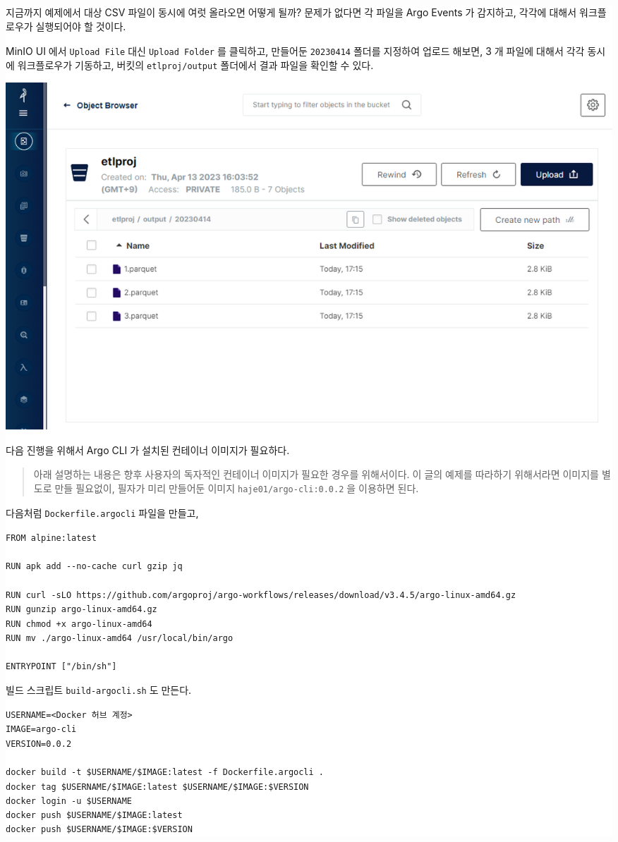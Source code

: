 지금까지 예제에서 대상 CSV 파일이 동시에 여럿 올라오면 어떻게 될까? 문제가 없다면 각 파일을 Argo Events 가 감지하고, 각각에 대해서 워크플로우가 실행되어야 할 것이다. 

MinIO UI 에서 `Upload File` 대신 `Upload Folder` 를 클릭하고, 만들어둔 `20230414` 폴더를 지정하여 업로드 해보면, 3 개 파일에 대해서 각각 동시에 워크플로우가 기동하고, 버킷의 `etlproj/output` 폴더에서 결과 파일을 확인할 수 있다.

![3 Parquets](/assets/2023-04-14-17-16-36.png)

다음 진행을 위해서 Argo CLI 가 설치된 컨테이너 이미지가 필요하다.

> 아래 설명하는 내용은 향후 사용자의 독자적인 컨테이너 이미지가 필요한 경우를 위해서이다. 이 글의 예제를 따라하기 위해서라면 이미지를 별도로 만들 필요없이, 필자가 미리 만들어둔 이미지 `haje01/argo-cli:0.0.2` 을 이용하면 된다. 

다음처럼 `Dockerfile.argocli` 파일을 만들고,

```
FROM alpine:latest

RUN apk add --no-cache curl gzip jq

RUN curl -sLO https://github.com/argoproj/argo-workflows/releases/download/v3.4.5/argo-linux-amd64.gz 
RUN gunzip argo-linux-amd64.gz
RUN chmod +x argo-linux-amd64
RUN mv ./argo-linux-amd64 /usr/local/bin/argo

ENTRYPOINT ["/bin/sh"]
```

빌드 스크립트 `build-argocli.sh` 도 만든다.

```dockerfile
USERNAME=<Docker 허브 계정>
IMAGE=argo-cli
VERSION=0.0.2

docker build -t $USERNAME/$IMAGE:latest -f Dockerfile.argocli .
docker tag $USERNAME/$IMAGE:latest $USERNAME/$IMAGE:$VERSION
docker login -u $USERNAME
docker push $USERNAME/$IMAGE:latest
docker push $USERNAME/$IMAGE:$VERSION
```
